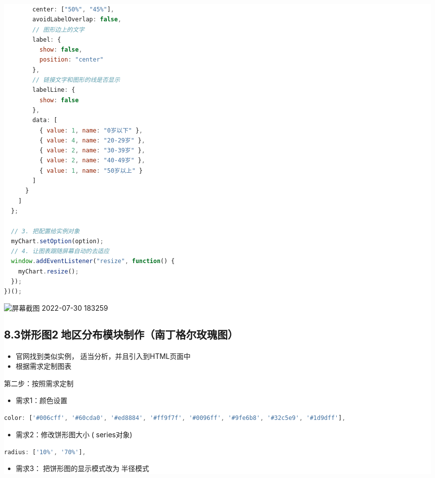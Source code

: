```js
        center: ["50%", "45%"],
        avoidLabelOverlap: false,
        // 图形边上的文字
        label: {
          show: false,
          position: "center"
        },
        // 链接文字和图形的线是否显示
        labelLine: {
          show: false
        },
        data: [
          { value: 1, name: "0岁以下" },
          { value: 4, name: "20-29岁" },
          { value: 2, name: "30-39岁" },
          { value: 2, name: "40-49岁" },
          { value: 1, name: "50岁以上" }
        ]
      }
    ]
  };

  // 3. 把配置给实例对象
  myChart.setOption(option);
  // 4. 让图表跟随屏幕自动的去适应
  window.addEventListener("resize", function() {
    myChart.resize();
  });
})();
```

![屏幕截图 2022-07-30 183259](https://i0.hdslb.com/bfs/album/ea0b97d8dce547f1be7fcf0e5a66dc3be3cc04d3.png)

## 8.3饼形图2 地区分布模块制作（南丁格尔玫瑰图）

- 官网找到类似实例， 适当分析，并且引入到HTML页面中
- 根据需求定制图表

第二步：按照需求定制

- 需求1：颜色设置

```js
color: ['#006cff', '#60cda0', '#ed8884', '#ff9f7f', '#0096ff', '#9fe6b8', '#32c5e9', '#1d9dff'],
```

- 需求2：修改饼形图大小 ( series对象)

```javascript
radius: ['10%', '70%'],
```

- 需求3： 把饼形图的显示模式改为 半径模式
